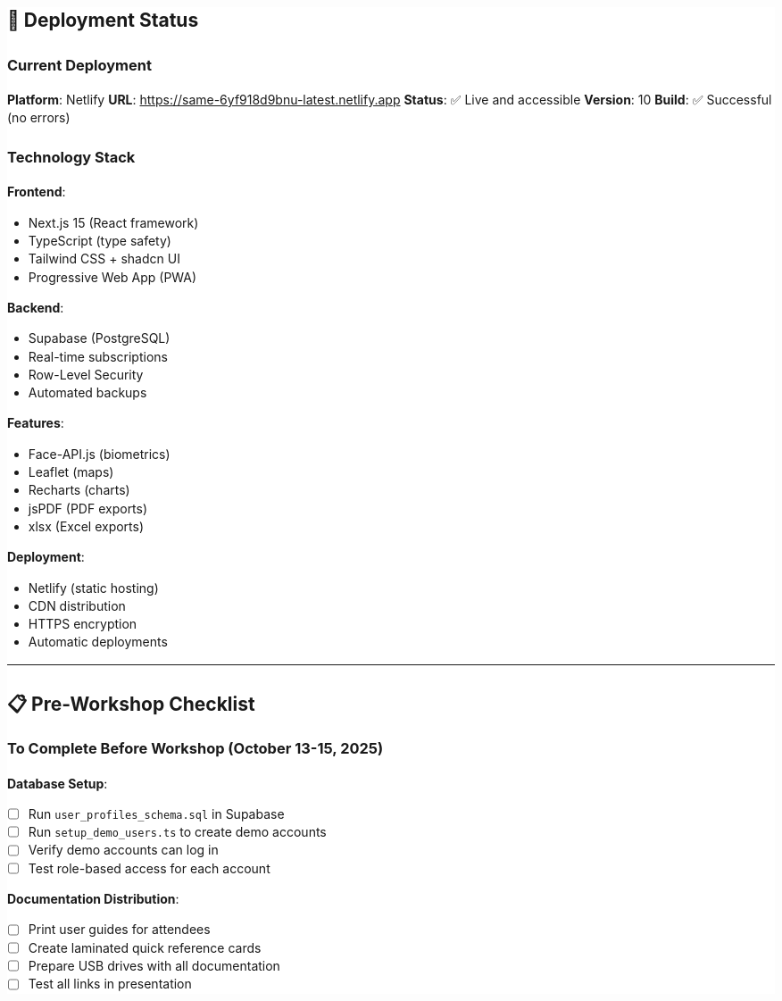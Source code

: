 ## 🚀 Deployment Status

### Current Deployment

**Platform**: Netlify
**URL**: https://same-6yf918d9bnu-latest.netlify.app
**Status**: ✅ Live and accessible
**Version**: 10
**Build**: ✅ Successful (no errors)

### Technology Stack

**Frontend**:
- Next.js 15 (React framework)
- TypeScript (type safety)
- Tailwind CSS + shadcn UI
- Progressive Web App (PWA)

**Backend**:
- Supabase (PostgreSQL)
- Real-time subscriptions
- Row-Level Security
- Automated backups

**Features**:
- Face-API.js (biometrics)
- Leaflet (maps)
- Recharts (charts)
- jsPDF (PDF exports)
- xlsx (Excel exports)

**Deployment**:
- Netlify (static hosting)
- CDN distribution
- HTTPS encryption
- Automatic deployments

---

## 📋 Pre-Workshop Checklist

### To Complete Before Workshop (October 13-15, 2025)

**Database Setup**:
- [ ] Run `user_profiles_schema.sql` in Supabase
- [ ] Run `setup_demo_users.ts` to create demo accounts
- [ ] Verify demo accounts can log in
- [ ] Test role-based access for each account

**Documentation Distribution**:
- [ ] Print user guides for attendees
- [ ] Create laminated quick reference cards
- [ ] Prepare USB drives with all documentation
- [ ] Test all links in presentation
